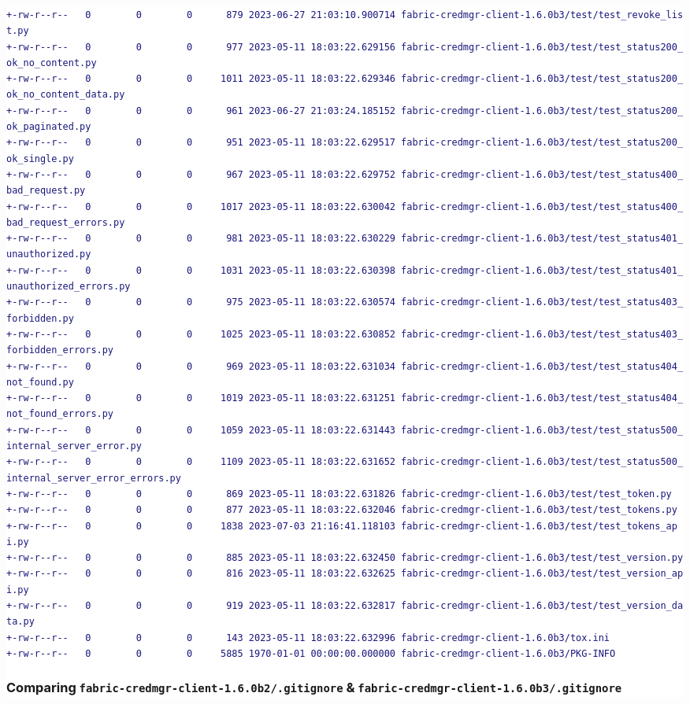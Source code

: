 ```diff
+-rw-r--r--   0        0        0      879 2023-06-27 21:03:10.900714 fabric-credmgr-client-1.6.0b3/test/test_revoke_list.py
+-rw-r--r--   0        0        0      977 2023-05-11 18:03:22.629156 fabric-credmgr-client-1.6.0b3/test/test_status200_ok_no_content.py
+-rw-r--r--   0        0        0     1011 2023-05-11 18:03:22.629346 fabric-credmgr-client-1.6.0b3/test/test_status200_ok_no_content_data.py
+-rw-r--r--   0        0        0      961 2023-06-27 21:03:24.185152 fabric-credmgr-client-1.6.0b3/test/test_status200_ok_paginated.py
+-rw-r--r--   0        0        0      951 2023-05-11 18:03:22.629517 fabric-credmgr-client-1.6.0b3/test/test_status200_ok_single.py
+-rw-r--r--   0        0        0      967 2023-05-11 18:03:22.629752 fabric-credmgr-client-1.6.0b3/test/test_status400_bad_request.py
+-rw-r--r--   0        0        0     1017 2023-05-11 18:03:22.630042 fabric-credmgr-client-1.6.0b3/test/test_status400_bad_request_errors.py
+-rw-r--r--   0        0        0      981 2023-05-11 18:03:22.630229 fabric-credmgr-client-1.6.0b3/test/test_status401_unauthorized.py
+-rw-r--r--   0        0        0     1031 2023-05-11 18:03:22.630398 fabric-credmgr-client-1.6.0b3/test/test_status401_unauthorized_errors.py
+-rw-r--r--   0        0        0      975 2023-05-11 18:03:22.630574 fabric-credmgr-client-1.6.0b3/test/test_status403_forbidden.py
+-rw-r--r--   0        0        0     1025 2023-05-11 18:03:22.630852 fabric-credmgr-client-1.6.0b3/test/test_status403_forbidden_errors.py
+-rw-r--r--   0        0        0      969 2023-05-11 18:03:22.631034 fabric-credmgr-client-1.6.0b3/test/test_status404_not_found.py
+-rw-r--r--   0        0        0     1019 2023-05-11 18:03:22.631251 fabric-credmgr-client-1.6.0b3/test/test_status404_not_found_errors.py
+-rw-r--r--   0        0        0     1059 2023-05-11 18:03:22.631443 fabric-credmgr-client-1.6.0b3/test/test_status500_internal_server_error.py
+-rw-r--r--   0        0        0     1109 2023-05-11 18:03:22.631652 fabric-credmgr-client-1.6.0b3/test/test_status500_internal_server_error_errors.py
+-rw-r--r--   0        0        0      869 2023-05-11 18:03:22.631826 fabric-credmgr-client-1.6.0b3/test/test_token.py
+-rw-r--r--   0        0        0      877 2023-05-11 18:03:22.632046 fabric-credmgr-client-1.6.0b3/test/test_tokens.py
+-rw-r--r--   0        0        0     1838 2023-07-03 21:16:41.118103 fabric-credmgr-client-1.6.0b3/test/test_tokens_api.py
+-rw-r--r--   0        0        0      885 2023-05-11 18:03:22.632450 fabric-credmgr-client-1.6.0b3/test/test_version.py
+-rw-r--r--   0        0        0      816 2023-05-11 18:03:22.632625 fabric-credmgr-client-1.6.0b3/test/test_version_api.py
+-rw-r--r--   0        0        0      919 2023-05-11 18:03:22.632817 fabric-credmgr-client-1.6.0b3/test/test_version_data.py
+-rw-r--r--   0        0        0      143 2023-05-11 18:03:22.632996 fabric-credmgr-client-1.6.0b3/tox.ini
+-rw-r--r--   0        0        0     5885 1970-01-01 00:00:00.000000 fabric-credmgr-client-1.6.0b3/PKG-INFO
```

### Comparing `fabric-credmgr-client-1.6.0b2/.gitignore` & `fabric-credmgr-client-1.6.0b3/.gitignore`
